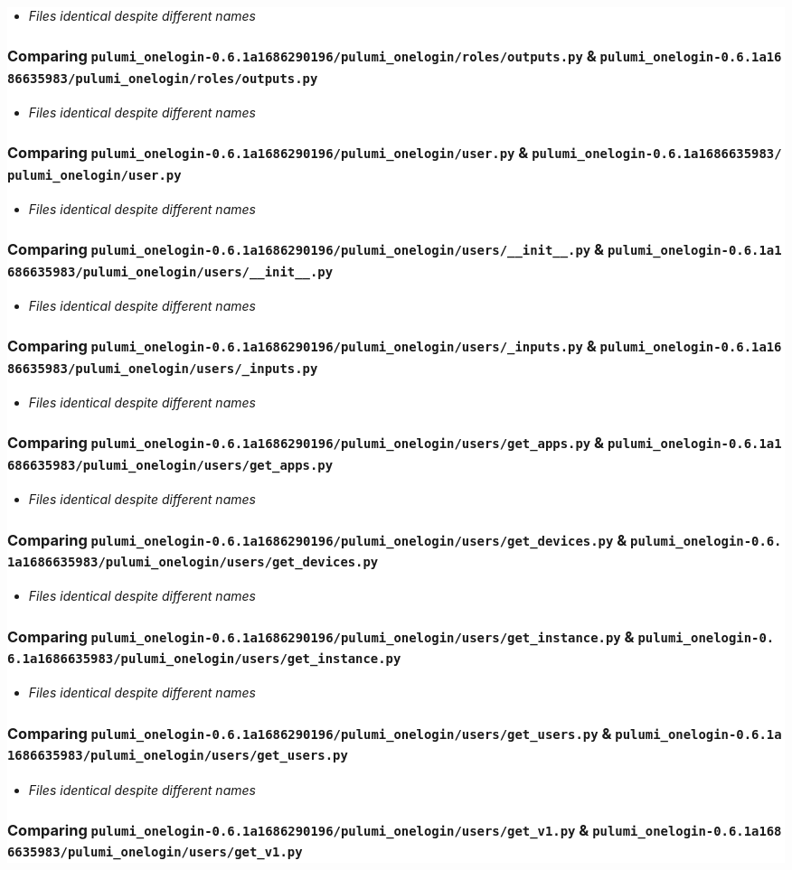  * *Files identical despite different names*

### Comparing `pulumi_onelogin-0.6.1a1686290196/pulumi_onelogin/roles/outputs.py` & `pulumi_onelogin-0.6.1a1686635983/pulumi_onelogin/roles/outputs.py`

 * *Files identical despite different names*

### Comparing `pulumi_onelogin-0.6.1a1686290196/pulumi_onelogin/user.py` & `pulumi_onelogin-0.6.1a1686635983/pulumi_onelogin/user.py`

 * *Files identical despite different names*

### Comparing `pulumi_onelogin-0.6.1a1686290196/pulumi_onelogin/users/__init__.py` & `pulumi_onelogin-0.6.1a1686635983/pulumi_onelogin/users/__init__.py`

 * *Files identical despite different names*

### Comparing `pulumi_onelogin-0.6.1a1686290196/pulumi_onelogin/users/_inputs.py` & `pulumi_onelogin-0.6.1a1686635983/pulumi_onelogin/users/_inputs.py`

 * *Files identical despite different names*

### Comparing `pulumi_onelogin-0.6.1a1686290196/pulumi_onelogin/users/get_apps.py` & `pulumi_onelogin-0.6.1a1686635983/pulumi_onelogin/users/get_apps.py`

 * *Files identical despite different names*

### Comparing `pulumi_onelogin-0.6.1a1686290196/pulumi_onelogin/users/get_devices.py` & `pulumi_onelogin-0.6.1a1686635983/pulumi_onelogin/users/get_devices.py`

 * *Files identical despite different names*

### Comparing `pulumi_onelogin-0.6.1a1686290196/pulumi_onelogin/users/get_instance.py` & `pulumi_onelogin-0.6.1a1686635983/pulumi_onelogin/users/get_instance.py`

 * *Files identical despite different names*

### Comparing `pulumi_onelogin-0.6.1a1686290196/pulumi_onelogin/users/get_users.py` & `pulumi_onelogin-0.6.1a1686635983/pulumi_onelogin/users/get_users.py`

 * *Files identical despite different names*

### Comparing `pulumi_onelogin-0.6.1a1686290196/pulumi_onelogin/users/get_v1.py` & `pulumi_onelogin-0.6.1a1686635983/pulumi_onelogin/users/get_v1.py`
